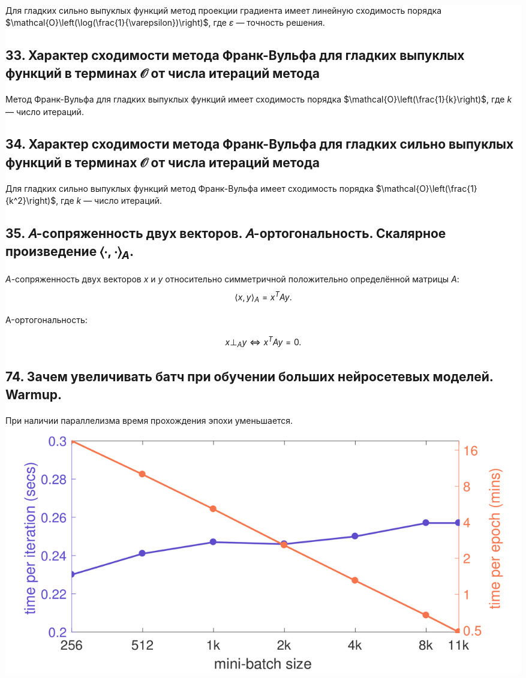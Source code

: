 Для гладких сильно выпуклых функций метод проекции градиента имеет линейную сходимость порядка $\mathcal{O}\left(\log(\frac{1}{\varepsilon})\right)$, где $\varepsilon$ — точность решения.

## 33. Характер сходимости метода Франк-Вульфа для гладких выпуклых функций в терминах 𝒪 от числа итераций метода

Метод Франк-Вульфа для гладких выпуклых функций имеет сходимость порядка $\mathcal{O}\left(\frac{1}{k}\right)$, где $k$ — число итераций.

## 34. Характер сходимости метода Франк-Вульфа для гладких сильно выпуклых функций в терминах 𝒪 от числа итераций метода

Для гладких сильно выпуклых функций метод Франк-Вульфа имеет сходимость порядка $\mathcal{O}\left(\frac{1}{k^2}\right)$, где $k$ — число итераций.

## 35. 𝐴-сопряженность двух векторов. 𝐴-ортогональность. Скалярное произведение $\langle \cdot ,\cdot \rangle_A$.

$A$-сопряженность двух векторов $x$ и $y$ относительно симметричной положительно определённой матрицы $A$:
$$
\langle x, y \rangle _A = x^T A y.
$$

A-ортогональность:

$$
x \perp_A y \iff x^T A y = 0.
$$


## 74. Зачем увеличивать батч при обучении больших нейросетевых моделей. Warmup.

При наличии параллелизма время прохождения эпохи уменьшается.

<div style="text-align: center;">
<img src="images/time.png" alt="Описание изображения" width="801" height="391">
</div>
